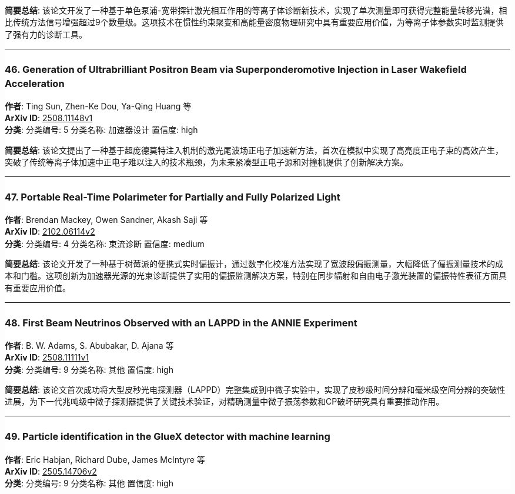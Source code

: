 **简要总结**: 该论文开发了一种基于单色泵浦-宽带探针激光相互作用的等离子体诊断新技术，实现了单次测量即可获得完整能量转移光谱，相比传统方法信号增强超过9个数量级。这项技术在惯性约束聚变和高能量密度物理研究中具有重要应用价值，为等离子体参数实时监测提供了强有力的诊断工具。

---

### 46. Generation of Ultrabrilliant Positron Beam via Superponderomotive   Injection in Laser Wakefield Acceleration

**作者**: Ting Sun, Zhen-Ke Dou, Ya-Qing Huang 等  
**ArXiv ID**: [2508.11148v1](https://arxiv.org/abs/2508.11148v1)  
**分类**: 分类编号: 5
分类名称: 加速器设计
置信度: high  

**简要总结**: 该论文提出了一种基于超庞德莫特注入机制的激光尾波场正电子加速新方法，首次在模拟中实现了高亮度正电子束的高效产生，突破了传统等离子体加速中正电子难以注入的技术瓶颈，为未来紧凑型正电子源和对撞机提供了创新解决方案。

---

### 47. Portable Real-Time Polarimeter for Partially and Fully Polarized Light

**作者**: Brendan Mackey, Owen Sandner, Akash Saji 等  
**ArXiv ID**: [2102.06114v2](https://arxiv.org/abs/2102.06114v2)  
**分类**: 分类编号: 4
分类名称: 束流诊断
置信度: medium  

**简要总结**: 该论文开发了一种基于树莓派的便携式实时偏振计，通过数字化校准方法实现了宽波段偏振测量，大幅降低了偏振测量技术的成本和门槛。这项创新为加速器光源的光束诊断提供了实用的偏振监测解决方案，特别在同步辐射和自由电子激光装置的偏振特性表征方面具有重要应用价值。

---

### 48. First Beam Neutrinos Observed with an LAPPD in the ANNIE Experiment

**作者**: B. W. Adams, S. Abubakar, D. Ajana 等  
**ArXiv ID**: [2508.11111v1](https://arxiv.org/abs/2508.11111v1)  
**分类**: 分类编号: 9
分类名称: 其他
置信度: high  

**简要总结**: 该论文首次成功将大型皮秒光电探测器（LAPPD）完整集成到中微子实验中，实现了皮秒级时间分辨和毫米级空间分辨的突破性进展，为下一代兆吨级中微子探测器提供了关键技术验证，对精确测量中微子振荡参数和CP破坏研究具有重要推动作用。

---

### 49. Particle identification in the GlueX detector with machine learning

**作者**: Eric Habjan, Richard Dube, James McIntyre 等  
**ArXiv ID**: [2505.14706v2](https://arxiv.org/abs/2505.14706v2)  
**分类**: 分类编号: 9
分类名称: 其他
置信度: high  

